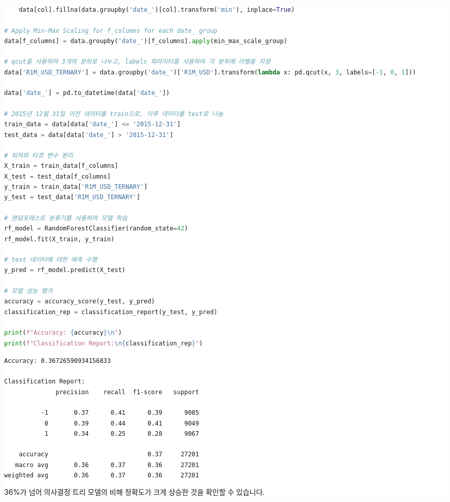```python
    data[col].fillna(data.groupby('date_')[col].transform('min'), inplace=True)

# Apply Min-Max Scaling for f_columns for each date_ group
data[f_columns] = data.groupby('date_')[f_columns].apply(min_max_scale_group)

# qcut을 사용하여 3개의 분위로 나누고, labels 파라미터를 사용하여 각 분위에 라벨을 지정
data['R1M_USD_TERNARY'] = data.groupby('date_')['R1M_USD'].transform(lambda x: pd.qcut(x, 3, labels=[-1, 0, 1]))

data['date_'] = pd.to_datetime(data['date_'])

# 2015년 12월 31일 이전 데이터를 train으로, 이후 데이터를 test로 나눔
train_data = data[data['date_'] <= '2015-12-31']
test_data = data[data['date_'] > '2015-12-31']

# 피처와 타겟 변수 분리
X_train = train_data[f_columns]
X_test = test_data[f_columns]
y_train = train_data['R1M_USD_TERNARY']
y_test = test_data['R1M_USD_TERNARY']

# 랜덤포레스트 분류기를 사용하여 모델 학습
rf_model = RandomForestClassifier(random_state=42)
rf_model.fit(X_train, y_train)

# test 데이터에 대한 예측 수행
y_pred = rf_model.predict(X_test)

# 모델 성능 평가
accuracy = accuracy_score(y_test, y_pred)
classification_rep = classification_report(y_test, y_pred)

print(f"Accuracy: {accuracy}\n")
print(f"Classification Report:\n{classification_rep}")
```

```
Accuracy: 0.36726590934156833

Classification Report:
              precision    recall  f1-score   support

          -1       0.37      0.41      0.39      9085
           0       0.39      0.44      0.41      9049
           1       0.34      0.25      0.28      9067

    accuracy                           0.37     27201
   macro avg       0.36      0.37      0.36     27201
weighted avg       0.36      0.37      0.36     27201
```

36%가 넘어 의사결정 트리 모델의 비해 정확도가 크게 상승한 것을 확인할 수 있습니다.
